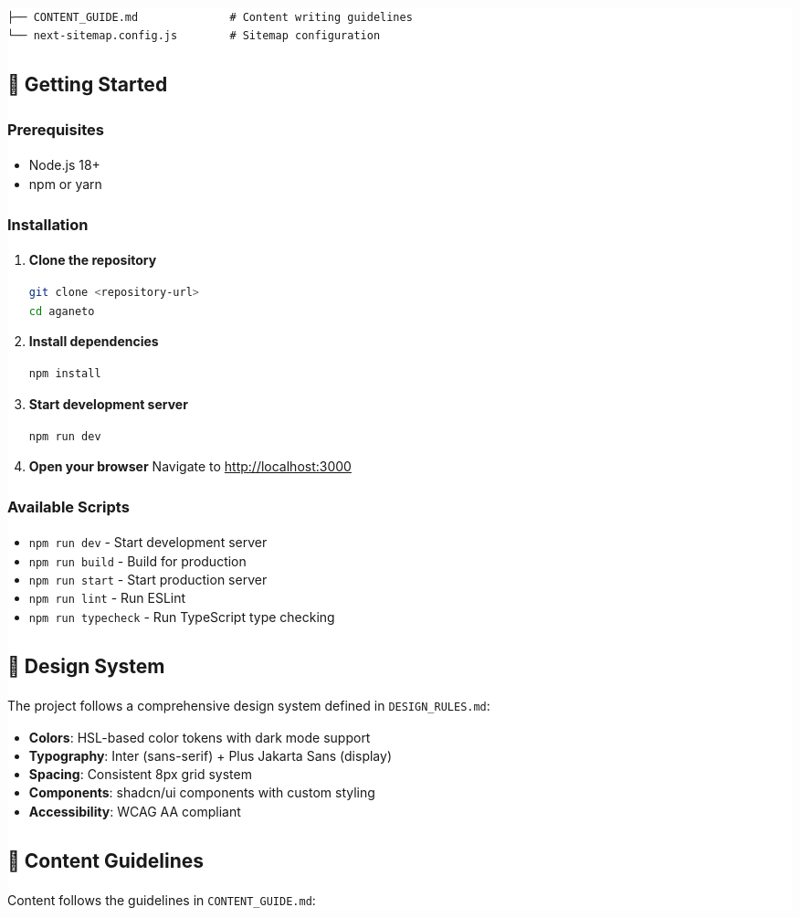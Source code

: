 ```
├── CONTENT_GUIDE.md              # Content writing guidelines
└── next-sitemap.config.js        # Sitemap configuration
```

## 🚀 Getting Started

### Prerequisites

- Node.js 18+ 
- npm or yarn

### Installation

1. **Clone the repository**
   ```bash
   git clone <repository-url>
   cd aganeto
   ```

2. **Install dependencies**
   ```bash
   npm install
   ```

3. **Start development server**
   ```bash
   npm run dev
   ```

4. **Open your browser**
   Navigate to [http://localhost:3000](http://localhost:3000)

### Available Scripts

- `npm run dev` - Start development server
- `npm run build` - Build for production
- `npm run start` - Start production server
- `npm run lint` - Run ESLint
- `npm run typecheck` - Run TypeScript type checking

## 🎨 Design System

The project follows a comprehensive design system defined in `DESIGN_RULES.md`:

- **Colors**: HSL-based color tokens with dark mode support
- **Typography**: Inter (sans-serif) + Plus Jakarta Sans (display)
- **Spacing**: Consistent 8px grid system
- **Components**: shadcn/ui components with custom styling
- **Accessibility**: WCAG AA compliant

## 📝 Content Guidelines

Content follows the guidelines in `CONTENT_GUIDE.md`:
